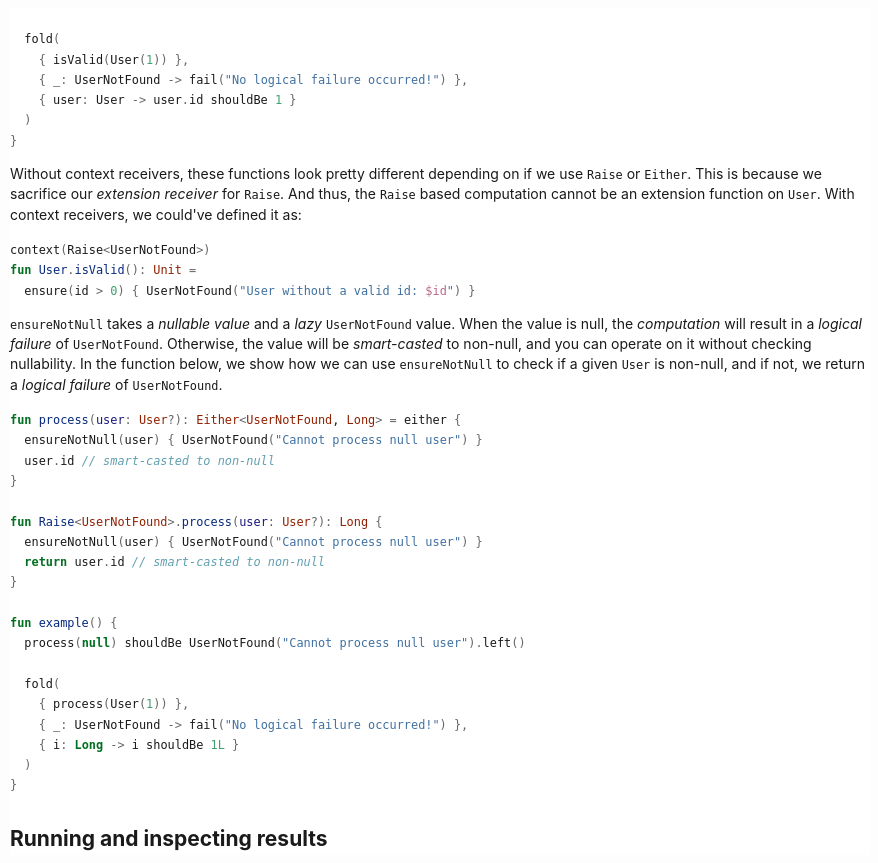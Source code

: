 ```kotlin

  fold(
    { isValid(User(1)) },
    { _: UserNotFound -> fail("No logical failure occurred!") },
    { user: User -> user.id shouldBe 1 }
  )
}
```



Without context receivers, these functions look pretty different depending on if we use `Raise` or `Either`. This is because we sacrifice our _extension receiver_ for `Raise`.
And thus, the `Raise` based computation cannot be an extension function on `User`. With context receivers, we could've defined it as:


```kotlin
context(Raise<UserNotFound>)
fun User.isValid(): Unit =
  ensure(id > 0) { UserNotFound("User without a valid id: $id") }
```


`ensureNotNull` takes a _nullable value_ and a _lazy_ `UserNotFound` value. When the value is null, the _computation_ will result in a _logical failure_ of `UserNotFound`.
Otherwise, the value will be _smart-casted_ to non-null, and you can operate on it without checking nullability.
In the function below, we show how we can use `ensureNotNull` to check if a given `User` is non-null, and if not, we return a _logical failure_ of `UserNotFound`.


```kotlin
fun process(user: User?): Either<UserNotFound, Long> = either {
  ensureNotNull(user) { UserNotFound("Cannot process null user") }
  user.id // smart-casted to non-null
}

fun Raise<UserNotFound>.process(user: User?): Long {
  ensureNotNull(user) { UserNotFound("Cannot process null user") }
  return user.id // smart-casted to non-null
}

fun example() {
  process(null) shouldBe UserNotFound("Cannot process null user").left()

  fold(
    { process(User(1)) },
    { _: UserNotFound -> fail("No logical failure occurred!") },
    { i: Long -> i shouldBe 1L }
  )
}
```



## Running and inspecting results
